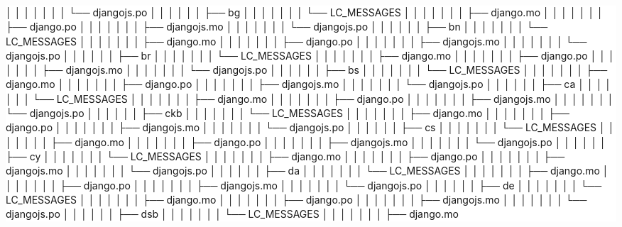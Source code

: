 │   │       │   │   │   │   │       └── djangojs.po
│   │       │   │   │   │   ├── bg
│   │       │   │   │   │   │   └── LC_MESSAGES
│   │       │   │   │   │   │       ├── django.mo
│   │       │   │   │   │   │       ├── django.po
│   │       │   │   │   │   │       ├── djangojs.mo
│   │       │   │   │   │   │       └── djangojs.po
│   │       │   │   │   │   ├── bn
│   │       │   │   │   │   │   └── LC_MESSAGES
│   │       │   │   │   │   │       ├── django.mo
│   │       │   │   │   │   │       ├── django.po
│   │       │   │   │   │   │       ├── djangojs.mo
│   │       │   │   │   │   │       └── djangojs.po
│   │       │   │   │   │   ├── br
│   │       │   │   │   │   │   └── LC_MESSAGES
│   │       │   │   │   │   │       ├── django.mo
│   │       │   │   │   │   │       ├── django.po
│   │       │   │   │   │   │       ├── djangojs.mo
│   │       │   │   │   │   │       └── djangojs.po
│   │       │   │   │   │   ├── bs
│   │       │   │   │   │   │   └── LC_MESSAGES
│   │       │   │   │   │   │       ├── django.mo
│   │       │   │   │   │   │       ├── django.po
│   │       │   │   │   │   │       ├── djangojs.mo
│   │       │   │   │   │   │       └── djangojs.po
│   │       │   │   │   │   ├── ca
│   │       │   │   │   │   │   └── LC_MESSAGES
│   │       │   │   │   │   │       ├── django.mo
│   │       │   │   │   │   │       ├── django.po
│   │       │   │   │   │   │       ├── djangojs.mo
│   │       │   │   │   │   │       └── djangojs.po
│   │       │   │   │   │   ├── ckb
│   │       │   │   │   │   │   └── LC_MESSAGES
│   │       │   │   │   │   │       ├── django.mo
│   │       │   │   │   │   │       ├── django.po
│   │       │   │   │   │   │       ├── djangojs.mo
│   │       │   │   │   │   │       └── djangojs.po
│   │       │   │   │   │   ├── cs
│   │       │   │   │   │   │   └── LC_MESSAGES
│   │       │   │   │   │   │       ├── django.mo
│   │       │   │   │   │   │       ├── django.po
│   │       │   │   │   │   │       ├── djangojs.mo
│   │       │   │   │   │   │       └── djangojs.po
│   │       │   │   │   │   ├── cy
│   │       │   │   │   │   │   └── LC_MESSAGES
│   │       │   │   │   │   │       ├── django.mo
│   │       │   │   │   │   │       ├── django.po
│   │       │   │   │   │   │       ├── djangojs.mo
│   │       │   │   │   │   │       └── djangojs.po
│   │       │   │   │   │   ├── da
│   │       │   │   │   │   │   └── LC_MESSAGES
│   │       │   │   │   │   │       ├── django.mo
│   │       │   │   │   │   │       ├── django.po
│   │       │   │   │   │   │       ├── djangojs.mo
│   │       │   │   │   │   │       └── djangojs.po
│   │       │   │   │   │   ├── de
│   │       │   │   │   │   │   └── LC_MESSAGES
│   │       │   │   │   │   │       ├── django.mo
│   │       │   │   │   │   │       ├── django.po
│   │       │   │   │   │   │       ├── djangojs.mo
│   │       │   │   │   │   │       └── djangojs.po
│   │       │   │   │   │   ├── dsb
│   │       │   │   │   │   │   └── LC_MESSAGES
│   │       │   │   │   │   │       ├── django.mo